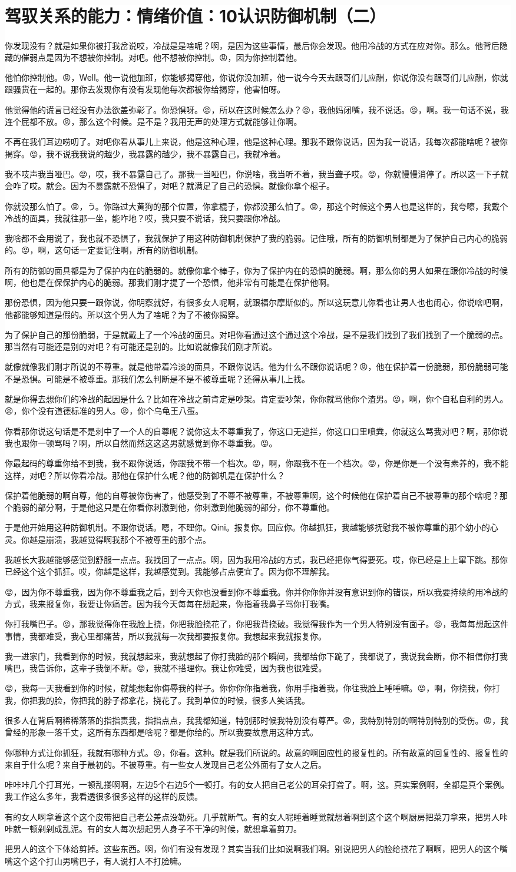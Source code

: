 # 驾驭关系的能力：情绪价值：10认识防御机制（二）

你发现没有？就是如果你被打我岔说哎，冷战是是啥呢？啊，是因为这些事情，最后你会发现。他用冷战的方式在应对你。那么。他背后隐藏的催弱点是因为不想被你控制。对吧。他不想被你控制。😡，因为你控制着他。

他怕你控制他。😡，Well。他一说他加班，你能够揭穿他，你说你没加班，他一说今今天去跟哥们儿应酬，你说你没有跟哥们儿应酬，你就跟骚货在一起的。那你去发现你有没有发现他每次都被你给揭穿，他害怕呀。

他觉得他的谎言已经没有办法欲盖弥彰了。你恐惧呀。😡，所以在这时候怎么办？😡，我他妈闭嘴，我不说话。😡，啊。我一句话不说，我连个屁都不放。😡，那么这个时候。是不是？我用无声的处理方式就能够让你啊。

不再在我们耳边唠叨了。对吧你看从事儿上来说，他是这种心理，他是这种心理。那我不跟你说话，因为我一说话，我每次都能啥呢？被你揭穿。😡，我不说我我说的越少，我暴露的越少，我不暴露自己，我就冷着。

我不吱声我当哑巴。😡，哎，我不暴露自己了。那我一当哑巴，你说啥，我当听不着，我当聋子哎。😡，你就慢慢消停了。所以这一下子就会咋了哎。就会。因为不暴露就不恐惧了，对吧？就满足了自己的恐惧。就像你拿个棍子。

你就没那么怕了。😡，う。你路过大黄狗的那个位置，你拿棍子，你都没那么怕了。😡，那这个时候这个男人也是这样的，我夸嚓，我戴个冷战的面具，我就往那一坐，能咋地？哎，我只要不说话，我只要跟你冷战。

我啥都不会用说了，我也就不恐惧了，我就保护了用这种防御机制保护了我的脆弱。记住哦，所有的防御机制都是为了保护自己内心的脆弱的。😡，啊，这句话一定要记住啊，所有的防御机制。

所有的防御的面具都是为了保护内在的脆弱的。就像你拿个棒子，你为了保护内在的恐惧的脆弱。啊，那么你的男人如果在跟你冷战的时候啊，他也是在保保护内心的脆弱。那我们刚才提了一个恐惧，他非常有可能是在保护他啊。

那份恐惧，因为他只要一跟你说，你明察就好，有很多女人呢啊，就跟福尔摩斯似的。所以这玩意儿你看也让男人也也闹心，你说啥吧啊，他都能够知道是假的。所以这个男人为了啥呢？为了不被你揭穿。

为了保护自己的那份脆弱，于是就戴上了一个冷战的面具。对吧你看通过这个通过这个冷战，是不是我们找到了我们找到了一个脆弱的点。那当然有可能还是别的对吧？有可能还是别的。比如说就像我们刚才所说。

就像就像我们刚才所说的不尊重。就是他带着冷淡的面具，不跟你说话。他为什么不跟你说话呢？😡，他在保护着一份脆弱，那份脆弱可能不是恐惧。可能是不被尊重。那我们怎么判断是不是不被尊重呢？还得从事儿上找。

就是你得去想你们的冷战的起因是什么？比如在冷战之前肯定是吵架。肯定要吵架，你你就骂他你个渣男。😡，啊，你个自私自利的男人。😡，你个没有道德标准的男人。😡，你个乌龟王八蛋。

你看那你说这句话是不是刺中了一个人的自尊呢？说你这太不尊重我了，你这口无遮拦，你这口口里喷粪，你就这么骂我对吧？啊，那你说我也跟你一顿骂吗？啊，所以自然而然这这这男就感觉到你不尊重我。😡。

你最起码的尊重你给不到我，我不跟你说话，你跟我不带一个档次。😡，啊，你跟我不在一个档次。😡，你是你是一个没有素养的，我不能这样，对吧？所以你看冷战。那他在保护什么呢？他的防御机是在保护什么？

保护着他脆弱的啊自尊，他的自尊被你伤害了，他感受到了不尊不被尊重，不被尊重啊，这个时候他在保护着自己不被尊重的那个啥呢？那个脆弱的部分啊，于是他这只是在你看你刺激到他，你刺激到他脆弱的部分，你不尊重他。

于是他开始用这种防御机制。不跟你说话。嗯，不理你。Qini。报复你。回应你。你越抓狂，我越能够抚慰我不被你尊重的那个幼小的心灵。你越是崩溃，我越觉得啊我那个不被尊重的那个点。

我越长大我越能够感觉到舒服一点点。我找回了一点点。啊，因为我用冷战的方式，我已经把你气得要死。哎，你已经是上上窜下跳。那你已经这个这个抓狂。哎，你越是这样，我越感觉到。我能够占点便宜了。因为你不理解我。

😡，因为你不尊重我，因为你不尊重我之后，到今天你也没看到你不尊重我。你并你你你并没有意识到你的错误，所以我要持续的用冷战的方式，我来报复你，我要让你痛苦。因为我今天每每在想起来，你指着我鼻子骂你打我嘴。

你打我嘴巴子。😡，那我觉得你在我脸上挠，你把我脸挠花了，你把我背挠破。我觉得我作为一个男人特别没有面子。😡，我每每想起这件事情，我都难受，我心里都痛苦，所以我就每一次我都要报复你。我想起来我就报复你。

我一进家门，我看到你的时候，我就想起来，我就想起了你打我脸的那个瞬间，我都给你下跪了，我都说了，我说我会断，你不相信你打我嘴巴，我告诉你，这辈子我倒不断。😡，我就不搭理你。我让你难受，因为我也很难受。

😡，我每一天我看到你的时候，就能想起你侮辱我的样子。你你你你指着我，你用手指着我，你往我脸上唾唾嘛。😡，啊，你挠我，你打我，你把我的脸，你把我的脖子都拿花，挠花了。我到单位的时候，很多人笑话我。

很多人在背后啊稀稀落落的指指责我，指指点点，我我都知道，特别那时候我特别没有尊严。😡，我特别特别的啊特别特别的受伤。😡，我曾经的形象一落千丈，这所有东西都是啥呢？都是你给的。所以我要故意用这种方式。

你哪种方式让你抓狂，我就有哪种方式。😡，你看。这种。就是我们所说的。故意的啊回应性的报复性的。所有故意的回复性的、报复性的来自于什么呢？来自于最初的。不被尊重。有一些女人发现自己老公外面有了女人之后。

咔咔咔几个打耳光，一顿乱搂啊啊，左边5个右边5个一顿打。有的女人把自己老公的耳朵打聋了。啊，这。真实案例啊，全都是真个案例。我工作这么多年，我看透很多很多这样的这样的反馈。

有的女人啊拿着这个这个皮带把自己老公差点没勒死。几乎就断气。有的女人呢睡着睡觉就想着啊到这个这个啊厨房把菜刀拿来，把男人咔咔就一顿剁剁成乱泥。有的女人每次想起男人身子不干净的时候，就想拿着剪刀。

把男人的这个下体给剪掉。这些东西。啊，你们有没有发现？其实当我们比如说啊我们啊。别说把男人的脸给挠花了啊啊，把男人的这个嘴嘴这个这个打山男嘴巴子，有人说打人不打脸嘛。
